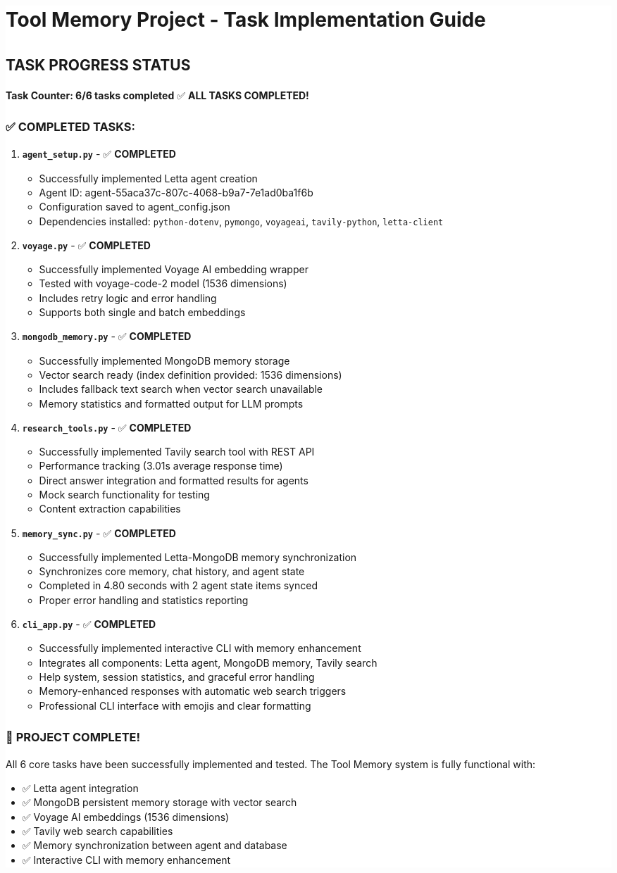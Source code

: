 # Tool Memory Project - Task Implementation Guide

## TASK PROGRESS STATUS

**Task Counter: 6/6 tasks completed** ✅ **ALL TASKS COMPLETED!**

### ✅ **COMPLETED TASKS:**
1. **`agent_setup.py`** - ✅ **COMPLETED** 
   - Successfully implemented Letta agent creation
   - Agent ID: agent-55aca37c-807c-4068-b9a7-7e1ad0ba1f6b
   - Configuration saved to agent_config.json
   - Dependencies installed: `python-dotenv`, `pymongo`, `voyageai`, `tavily-python`, `letta-client`

2. **`voyage.py`** - ✅ **COMPLETED**
   - Successfully implemented Voyage AI embedding wrapper
   - Tested with voyage-code-2 model (1536 dimensions)
   - Includes retry logic and error handling
   - Supports both single and batch embeddings

3. **`mongodb_memory.py`** - ✅ **COMPLETED**
   - Successfully implemented MongoDB memory storage
   - Vector search ready (index definition provided: 1536 dimensions)
   - Includes fallback text search when vector search unavailable
   - Memory statistics and formatted output for LLM prompts

4. **`research_tools.py`** - ✅ **COMPLETED**
   - Successfully implemented Tavily search tool with REST API
   - Performance tracking (3.01s average response time)
   - Direct answer integration and formatted results for agents
   - Mock search functionality for testing
   - Content extraction capabilities

5. **`memory_sync.py`** - ✅ **COMPLETED**
   - Successfully implemented Letta-MongoDB memory synchronization
   - Synchronizes core memory, chat history, and agent state
   - Completed in 4.80 seconds with 2 agent state items synced
   - Proper error handling and statistics reporting

6. **`cli_app.py`** - ✅ **COMPLETED**
   - Successfully implemented interactive CLI with memory enhancement
   - Integrates all components: Letta agent, MongoDB memory, Tavily search
   - Help system, session statistics, and graceful error handling
   - Memory-enhanced responses with automatic web search triggers
   - Professional CLI interface with emojis and clear formatting

### 🎉 **PROJECT COMPLETE!**
All 6 core tasks have been successfully implemented and tested. The Tool Memory system is fully functional with:
- ✅ Letta agent integration
- ✅ MongoDB persistent memory storage with vector search 
- ✅ Voyage AI embeddings (1536 dimensions)
- ✅ Tavily web search capabilities
- ✅ Memory synchronization between agent and database
- ✅ Interactive CLI with memory enhancement
